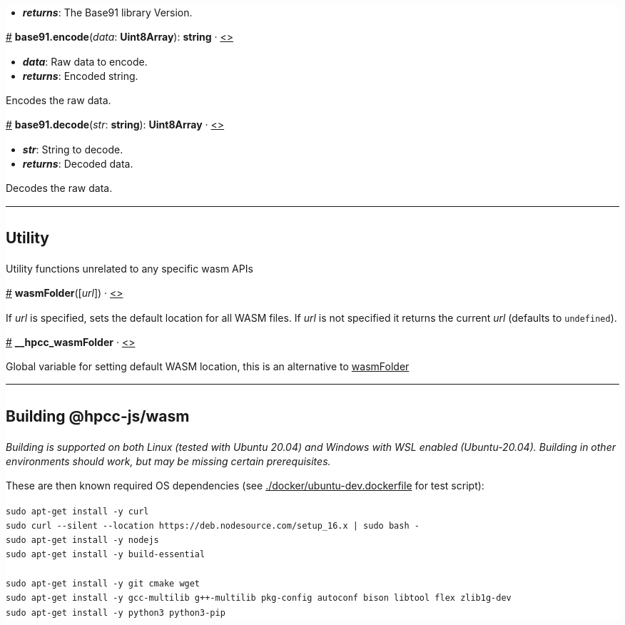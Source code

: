 * **_returns_**:  The Base91 library Version.

<a name="base91Encode" href="#base91Encode">#</a> **base91.encode**(_data_: **Uint8Array**): **string** · [<>](https://github.com/hpcc-systems/hpcc-js-wasm/blob/trunk/src/base91.ts "Source")

* **_data_**:  Raw data to encode.
* **_returns_**:  Encoded string.

Encodes the raw data.  

<a name="base91Decode" href="#base91Decode">#</a> **base91.decode**(_str_: **string**): **Uint8Array** · [<>](https://github.com/hpcc-systems/hpcc-js-wasm/blob/trunk/src/base91.ts "Source")

* **_str_**:  String to decode.
* **_returns_**:  Decoded data.

Decodes the raw data.  

---

## Utility

Utility functions unrelated to any specific wasm APIs

<a name="wasmFolder" href="#wasmFolder">#</a> **wasmFolder**([_url_]) · [<>](https://github.com/hpcc-systems/hpcc-js-wasm/blob/trunk/src/util.ts "Source")

If _url_ is specified, sets the default location for all WASM files.  If _url_ is not specified it returns the current _url_ (defaults to `undefined`).

<a name="__hpcc_wasmFolder" href="#__hpcc_wasmFolder">#</a> **__hpcc_wasmFolder** · [<>](https://github.com/hpcc-systems/hpcc-js-wasm/blob/trunk/src/util.ts "Source")

Global variable for setting default WASM location, this is an alternative to [wasmFolder](#wasmFolder)

---

## Building @hpcc-js/wasm
_Building is supported on both Linux (tested with Ubuntu 20.04) and Windows with WSL enabled (Ubuntu-20.04).  Building in other environments should work, but may be missing certain prerequisites._

These are then known required OS dependencies (see [./docker/ubuntu-dev.dockerfile](./docker/ubuntu-dev.dockerfile) for test script):
```
sudo apt-get install -y curl
sudo curl --silent --location https://deb.nodesource.com/setup_16.x | sudo bash -
sudo apt-get install -y nodejs
sudo apt-get install -y build-essential

sudo apt-get install -y git cmake wget
sudo apt-get install -y gcc-multilib g++-multilib pkg-config autoconf bison libtool flex zlib1g-dev 
sudo apt-get install -y python3 python3-pip
```
